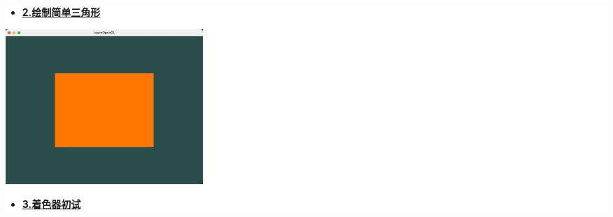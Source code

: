 - **[2.绘制简单三角形](./samples/1.2-helloTriangle/)**

<img src="./data/readme/1.2-helloTriangle.jpg" alt="1.2-helloTriangle" width="282"/>

- **[3.着色器初试](./samples/1.3-helloShader/)**
